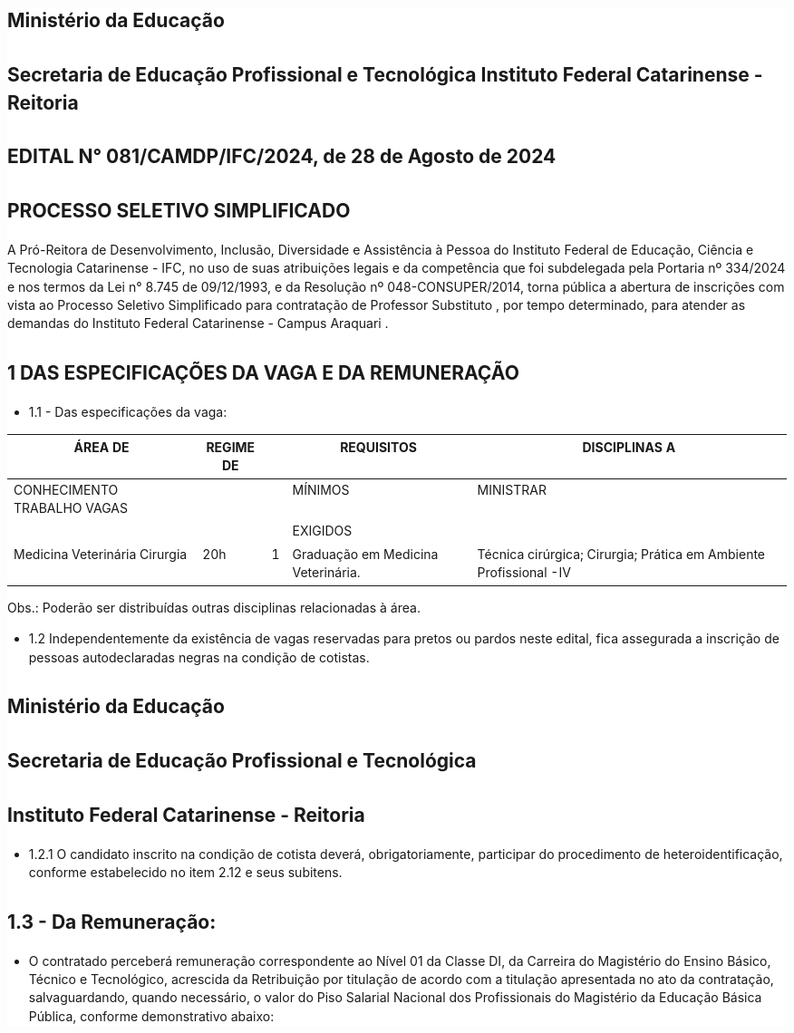 

## Ministério da Educação

## Secretaria de Educação Profissional e Tecnológica Instituto Federal Catarinense - Reitoria

## EDITAL N° 081/CAMDP/IFC/2024, de 28 de Agosto de 2024

## PROCESSO SELETIVO SIMPLIFICADO

A Pró-Reitora de Desenvolvimento, Inclusão, Diversidade e Assistência à Pessoa do Instituto Federal de Educação, Ciência e Tecnologia Catarinense - IFC, no uso de suas atribuições legais e da competência que foi subdelegada pela Portaria nº 334/2024 e nos termos da Lei n° 8.745 de 09/12/1993, e da Resolução nº 048-CONSUPER/2014, torna pública a abertura de inscrições com vista ao Processo Seletivo Simplificado para contratação de Professor Substituto , por tempo determinado, para atender as demandas do Instituto Federal Catarinense - Campus Araquari .

## 1 DAS ESPECIFICAÇÕES DA VAGA E DA REMUNERAÇÃO

- 1.1 - Das especificações da vaga:

| ÁREA DE                       | REGIME DE   |    | REQUISITOS                         | DISCIPLINAS A                                                     |
|-------------------------------|-------------|----|------------------------------------|-------------------------------------------------------------------|
| CONHECIMENTO TRABALHO VAGAS   |             |    | MÍNIMOS                            | MINISTRAR                                                         |
|                               |             |    | EXIGIDOS                           |                                                                   |
| Medicina Veterinária Cirurgia | 20h         | 1  | Graduação em Medicina Veterinária. | Técnica cirúrgica; Cirurgia; Prática em Ambiente Profissional -IV |

Obs.: Poderão ser distribuídas outras disciplinas relacionadas à área.

- 1.2 Independentemente da existência de vagas reservadas para pretos ou pardos neste edital, fica assegurada a inscrição de pessoas autodeclaradas negras na condição de cotistas.





## Ministério da Educação

## Secretaria de Educação Profissional e Tecnológica

## Instituto Federal Catarinense - Reitoria

- 1.2.1 O candidato inscrito na condição de cotista deverá, obrigatoriamente, participar do procedimento de heteroidentificação, conforme estabelecido no item 2.12 e seus subitens.

## 1.3 - Da Remuneração:

- O contratado perceberá remuneração correspondente ao Nível 01 da Classe DI, da Carreira do Magistério do Ensino Básico, Técnico e Tecnológico, acrescida da Retribuição por titulação de acordo com a titulação apresentada no ato da contratação, salvaguardando, quando necessário, o valor do Piso Salarial Nacional dos Profissionais do Magistério da Educação Básica Pública, conforme demonstrativo abaixo:
